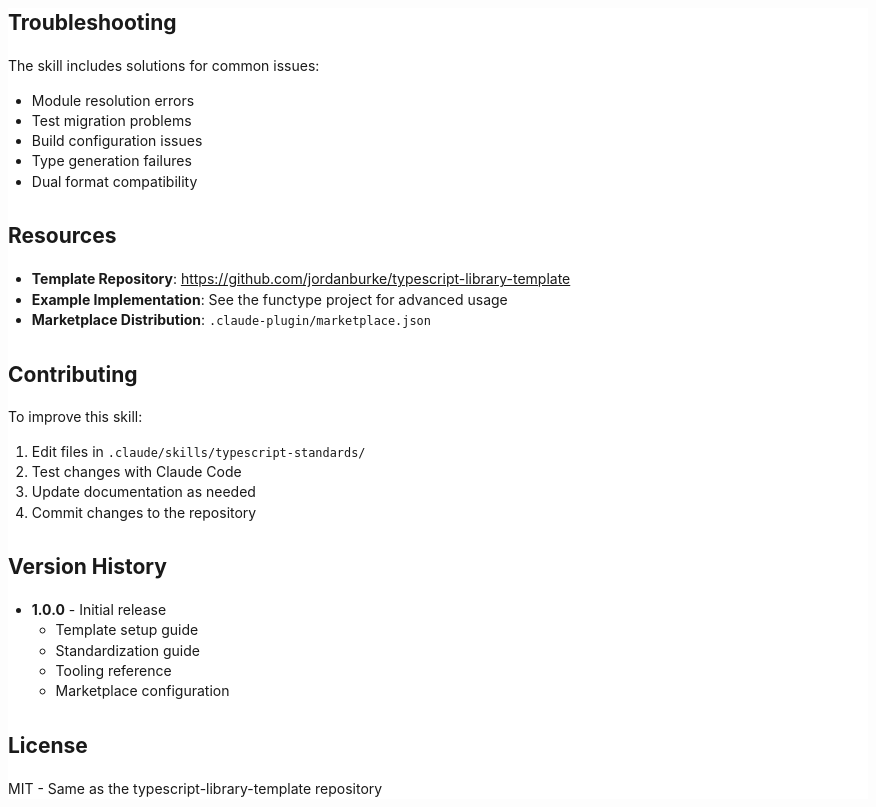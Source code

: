 ## Troubleshooting

The skill includes solutions for common issues:

- Module resolution errors
- Test migration problems
- Build configuration issues
- Type generation failures
- Dual format compatibility

## Resources

- **Template Repository**: https://github.com/jordanburke/typescript-library-template
- **Example Implementation**: See the functype project for advanced usage
- **Marketplace Distribution**: `.claude-plugin/marketplace.json`

## Contributing

To improve this skill:

1. Edit files in `.claude/skills/typescript-standards/`
2. Test changes with Claude Code
3. Update documentation as needed
4. Commit changes to the repository

## Version History

- **1.0.0** - Initial release
  - Template setup guide
  - Standardization guide
  - Tooling reference
  - Marketplace configuration

## License

MIT - Same as the typescript-library-template repository
